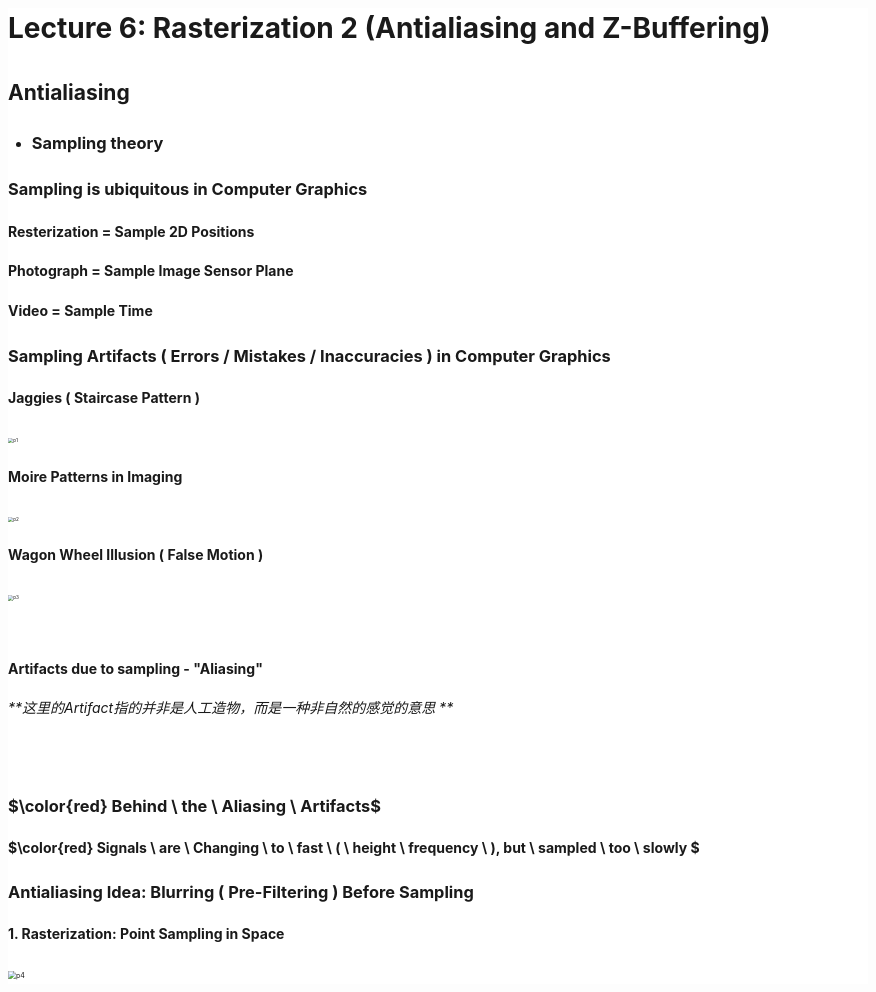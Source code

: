 # Lecture 6: Rasterization 2 (Antialiasing and Z-Buffering)

## Antialiasing

- 	### Sampling theory

### Sampling is ubiquitous in Computer Graphics

#### 	Resterization =  Sample 2D Positions	

#### 	Photograph =  Sample Image Sensor Plane	

#### 	Video = Sample Time

### Sampling Artifacts ( Errors / Mistakes / Inaccuracies ) in Computer Graphics

####		Jaggies ( Staircase Pattern )

<img src="C:\Users\userData\Desktop\GAMES101\Lecture6\p1.png" alt="p1" style="zoom:33%;" />

#### 	Moire Patterns in Imaging

<img src="C:\Users\userData\Desktop\GAMES101\Lecture6\p2.png" alt="p2" style="zoom: 33%;" />

#### 	Wagon Wheel Illusion ( False Motion )

​		<img src="C:\Users\userData\Desktop\GAMES101\Lecture6\p3.png" alt="p3" style="zoom:33%;" />

​		

#### 		Artifacts due to sampling - "Aliasing"    

###### 	 	**这里的Artifact指的并非是人工造物，而是一种非自然的感觉的意思 **

​	 

### 	$\color{red} Behind \ the \ Aliasing \ Artifacts$

#### 		$\color{red} Signals \ are \ Changing \ to \ fast \ ( \ height \ frequency \ ), but  \ sampled \ too \ slowly $





### 	Antialiasing Idea: Blurring ( Pre-Filtering ) Before Sampling

#### 		1. Rasterization: Point Sampling in Space

<img src="C:\Users\userData\Desktop\GAMES101\Lecture6\p4.png" alt="p4" style="zoom: 50%;" />
